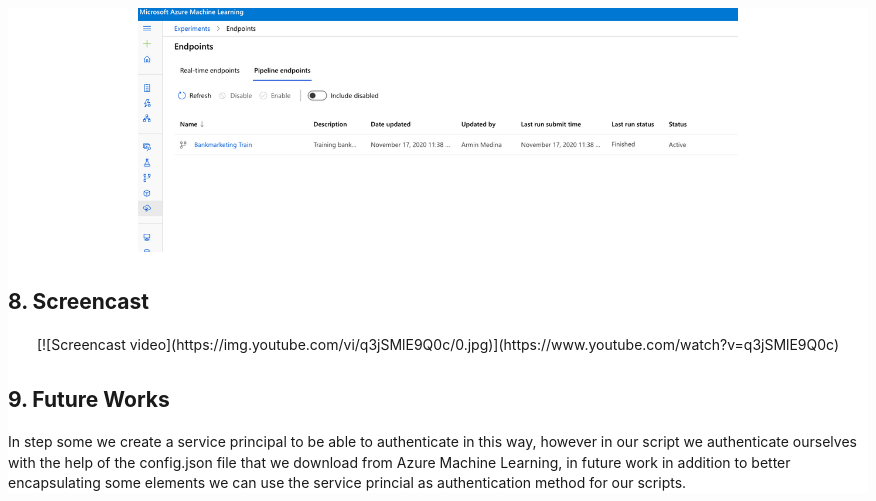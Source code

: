 <p align="center">
  <img src="https://github.com/ketcx/ml-ops-exercise/blob/master/data/img017.png" width=600>  
</p>

## 8. Screencast
<p align="center">
[![Screencast video](https://img.youtube.com/vi/q3jSMlE9Q0c/0.jpg)](https://www.youtube.com/watch?v=q3jSMlE9Q0c)
</p>

## 9. Future Works

<p>In step some we create a service principal to be able to authenticate in this way, however in our script we authenticate ourselves with the help of the config.json file that we download from Azure Machine Learning, in future work in addition to better encapsulating some elements we can use the service princial as authentication method for our scripts.</p>
